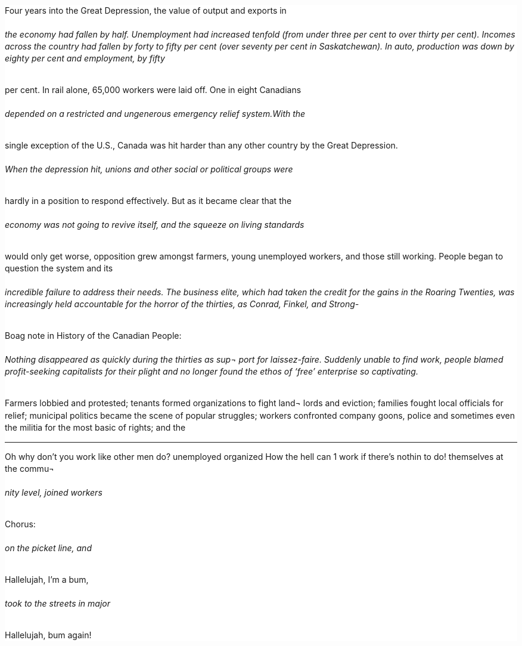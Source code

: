 Four years into the Great Depression, the value of output and exports in
###### the economy had fallen by half. Unemployment had increased tenfold (from under three per cent to over thirty per cent). Incomes across the country had fallen by forty to fifty per cent (over seventy per cent in Saskatchewan). In auto, production was down by eighty per cent and employment, by fifty
per cent. In rail alone, 65,000 workers were laid off. One in eight Canadians
###### depended on a restricted and ungenerous emergency relief system.With the
single exception of the U.S., Canada was hit harder than any other country
by the Great Depression.

###### When the depression hit, unions and other social or political groups were
hardly in a position to respond effectively. But as it became clear that the
###### economy was not going to revive itself, and the squeeze on living standards
would only get worse, opposition grew amongst farmers, young unemployed
workers, and those still working. People began to question the system and its
###### incredible failure to address their needs. The business elite, which had taken the credit for the gains in the Roaring Twenties, was increasingly held accountable for the horror of the thirties, as Conrad, Finkel, and Strong-
Boag note in History of the Canadian People:

###### Nothing disappeared as quickly during the thirties as sup¬ port for laissez-faire. Suddenly unable to find work, people blamed profit-seeking capitalists for their plight and no longer found the ethos of ‘free’ enterprise so captivating.

Farmers lobbied and protested; tenants formed organizations to fight land¬
lords and eviction; families fought local officials for relief; municipal politics
became the scene of popular struggles; workers confronted company goons,
police and sometimes even the militia for the most basic of rights; and the


-----

Oh why don’t you work like other men do? unemployed organized
How the hell can 1 work if there’s nothin to do! themselves at the commu¬

###### nity level, joined workers

Chorus:

###### on the picket line, and

Hallelujah, I’m a bum,

###### took to the streets in major

Hallelujah, bum again!
